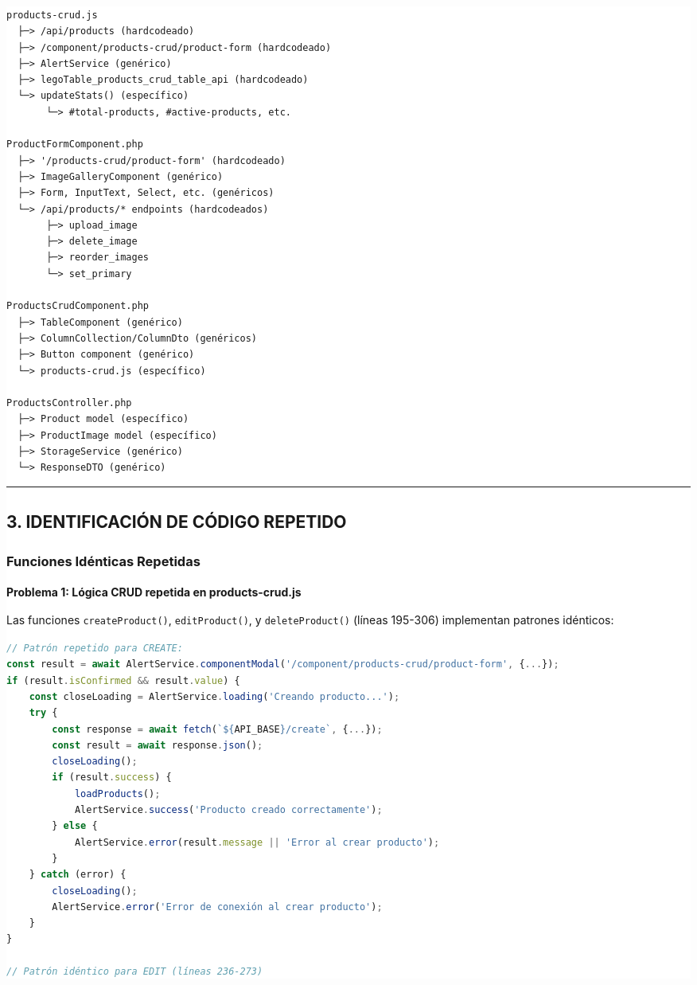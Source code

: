 ```
products-crud.js
  ├─> /api/products (hardcodeado)
  ├─> /component/products-crud/product-form (hardcodeado)
  ├─> AlertService (genérico)
  ├─> legoTable_products_crud_table_api (hardcodeado)
  └─> updateStats() (específico)
       └─> #total-products, #active-products, etc.

ProductFormComponent.php
  ├─> '/products-crud/product-form' (hardcodeado)
  ├─> ImageGalleryComponent (genérico)
  ├─> Form, InputText, Select, etc. (genéricos)
  └─> /api/products/* endpoints (hardcodeados)
       ├─> upload_image
       ├─> delete_image
       ├─> reorder_images
       └─> set_primary

ProductsCrudComponent.php
  ├─> TableComponent (genérico)
  ├─> ColumnCollection/ColumnDto (genéricos)
  ├─> Button component (genérico)
  └─> products-crud.js (específico)

ProductsController.php
  ├─> Product model (específico)
  ├─> ProductImage model (específico)
  ├─> StorageService (genérico)
  └─> ResponseDTO (genérico)
```

---

## 3. IDENTIFICACIÓN DE CÓDIGO REPETIDO

### Funciones Idénticas Repetidas

**Problema 1: Lógica CRUD repetida en products-crud.js**

Las funciones `createProduct()`, `editProduct()`, y `deleteProduct()` (líneas 195-306) implementan patrones idénticos:

```javascript
// Patrón repetido para CREATE:
const result = await AlertService.componentModal('/component/products-crud/product-form', {...});
if (result.isConfirmed && result.value) {
    const closeLoading = AlertService.loading('Creando producto...');
    try {
        const response = await fetch(`${API_BASE}/create`, {...});
        const result = await response.json();
        closeLoading();
        if (result.success) {
            loadProducts();
            AlertService.success('Producto creado correctamente');
        } else {
            AlertService.error(result.message || 'Error al crear producto');
        }
    } catch (error) {
        closeLoading();
        AlertService.error('Error de conexión al crear producto');
    }
}

// Patrón idéntico para EDIT (líneas 236-273)
```
